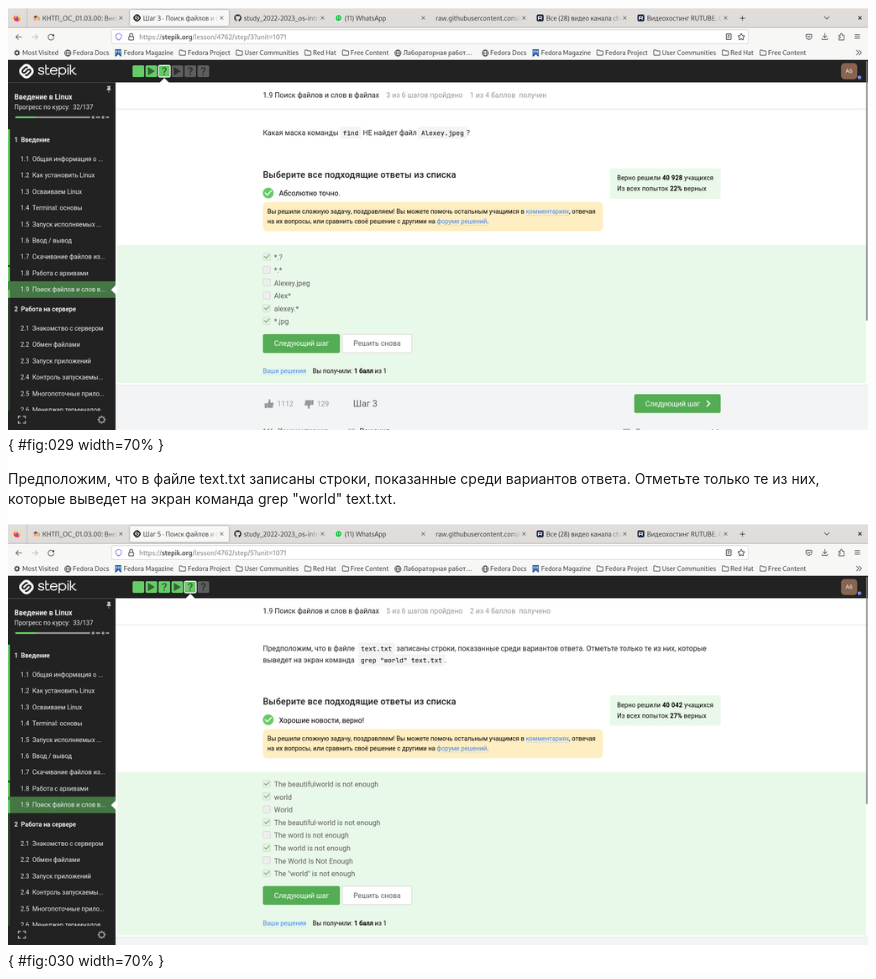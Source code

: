 ![Ответ на вопрос](image/29.png){ #fig:029 width=70% }

Предположим, что в файле  text.txt записаны строки, показанные среди вариантов ответа. Отметьте только те из них, которые выведет на экран команда  grep "world" text.txt.

![Ответ на вопрос](image/30.png){ #fig:030 width=70% }
